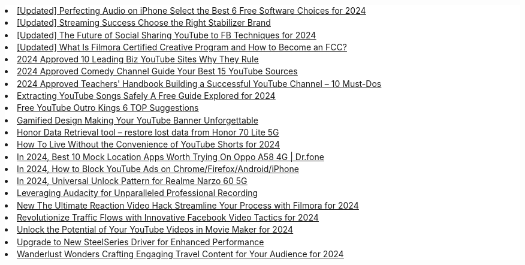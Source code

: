<li><a href="https://youtube-tips.techidaily.com/ed-perfecting-audio-on-iphone-select-the-best-6-free-software-choices-for-2024/"><u>[Updated] Perfecting Audio on iPhone  Select the Best 6 Free Software Choices for 2024</u></a></li>
<li><a href="https://youtube-tips.techidaily.com/ed-streaming-success-choose-the-right-stabilizer-brand/"><u>[Updated] Streaming Success  Choose the Right Stabilizer Brand</u></a></li>
<li><a href="https://youtube-tips.techidaily.com/ed-the-future-of-social-sharing-youtube-to-fb-techniques-for-2024/"><u>[Updated] The Future of Social Sharing  YouTube to FB Techniques for 2024</u></a></li>
<li><a href="https://youtube-tips.techidaily.com/ed-what-is-filmora-certified-creative-program-and-how-to-become-an-fcc/"><u>[Updated] What Is Filmora Certified Creative Program and How to Become an FCC?</u></a></li>
<li><a href="https://youtube-tips.techidaily.com/approved-10-leading-biz-youtube-sites-why-they-rule/"><u>2024 Approved  10 Leading Biz YouTube Sites  Why They Rule</u></a></li>
<li><a href="https://youtube-tips.techidaily.com/approved-comedy-channel-guide-your-best-15-youtube-sources/"><u>2024 Approved  Comedy Channel Guide  Your Best 15 YouTube Sources</u></a></li>
<li><a href="https://youtube-tips.techidaily.com/approved-teachers-handbook-building-a-successful-youtube-channel-10-must-dos/"><u>2024 Approved  Teachers' Handbook  Building a Successful YouTube Channel – 10 Must-Dos</u></a></li>
<li><a href="https://youtube-tips.techidaily.com/cting-youtube-songs-safely-a-free-guide-explored-for-2024/"><u>Extracting YouTube Songs Safely  A Free Guide Explored for 2024</u></a></li>
<li><a href="https://youtube-tips.techidaily.com/youtube-outro-kings-6-top-suggestions/"><u>Free YouTube Outro Kings  6 TOP Suggestions</u></a></li>
<li><a href="https://youtube-tips.techidaily.com/ied-design-making-your-youtube-banner-unforgettable/"><u>Gamified Design  Making Your YouTube Banner Unforgettable</u></a></li>
<li><a href="https://phone-solutions.techidaily.com/honor-data-retrieval-tool-restore-lost-data-from-honor-70-lite-5g-by-fonelab-android-recover-data/"><u>Honor Data Retrieval tool – restore lost data from Honor 70 Lite 5G</u></a></li>
<li><a href="https://youtube-webster.techidaily.com/o-live-without-the-convenience-of-youtube-shorts-for-2024/"><u>How To Live Without the Convenience of YouTube Shorts for 2024</u></a></li>
<li><a href="https://fake-location.techidaily.com/in-2024-best-10-mock-location-apps-worth-trying-on-oppo-a58-4g-drfone-by-drfone-virtual-android/"><u>In 2024, Best 10 Mock Location Apps Worth Trying On Oppo A58 4G | Dr.fone</u></a></li>
<li><a href="https://youtube-tips.techidaily.com/24-how-to-block-youtube-ads-on-chromefirefoxandroidiphone/"><u>In 2024, How to Block YouTube Ads on Chrome/Firefox/Android/iPhone</u></a></li>
<li><a href="https://easy-unlock-android.techidaily.com/in-2024-universal-unlock-pattern-for-realme-narzo-60-5g-by-drfone-android/"><u>In 2024, Universal Unlock Pattern for Realme Narzo 60 5G</u></a></li>
<li><a href="https://extra-information.techidaily.com/leveraging-audacity-for-unparalleled-professional-recording/"><u>Leveraging Audacity for Unparalleled Professional Recording</u></a></li>
<li><a href="https://smart-video-editing.techidaily.com/new-the-ultimate-reaction-video-hack-streamline-your-process-with-filmora-for-2024/"><u>New The Ultimate Reaction Video Hack Streamline Your Process with Filmora for 2024</u></a></li>
<li><a href="https://facebook-video-recording.techidaily.com/revolutionize-traffic-flows-with-innovative-facebook-video-tactics-for-2024/"><u>Revolutionize Traffic Flows with Innovative Facebook Video Tactics for 2024</u></a></li>
<li><a href="https://youtube-tips.techidaily.com/k-the-potential-of-your-youtube-videos-in-movie-maker-for-2024/"><u>Unlock the Potential of Your YouTube Videos in Movie Maker for 2024</u></a></li>
<li><a href="https://hardware-help.techidaily.com/upgrade-to-new-steelseries-driver-for-enhanced-performance/"><u>Upgrade to New SteelSeries Driver for Enhanced Performance</u></a></li>
<li><a href="https://youtube-tips.techidaily.com/rlust-wonders-crafting-engaging-travel-content-for-your-audience-for-2024/"><u>Wanderlust Wonders  Crafting Engaging Travel Content for Your Audience for 2024</u></a></li>
</ul></div>

